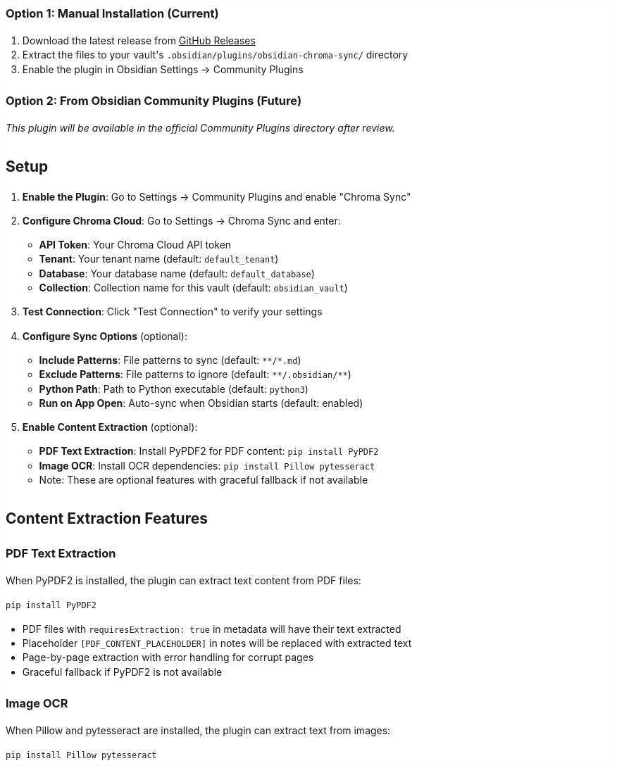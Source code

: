 ### Option 1: Manual Installation (Current)

1. Download the latest release from [GitHub Releases](https://github.com/yourusername/obsidian-chroma-sync/releases)
2. Extract the files to your vault's `.obsidian/plugins/obsidian-chroma-sync/` directory
3. Enable the plugin in Obsidian Settings → Community Plugins

### Option 2: From Obsidian Community Plugins (Future)

*This plugin will be available in the official Community Plugins directory after review.*

## Setup

1. **Enable the Plugin**: Go to Settings → Community Plugins and enable "Chroma Sync"

2. **Configure Chroma Cloud**: Go to Settings → Chroma Sync and enter:
   - **API Token**: Your Chroma Cloud API token
   - **Tenant**: Your tenant name (default: `default_tenant`)
   - **Database**: Your database name (default: `default_database`) 
   - **Collection**: Collection name for this vault (default: `obsidian_vault`)

3. **Test Connection**: Click "Test Connection" to verify your settings

4. **Configure Sync Options** (optional):
   - **Include Patterns**: File patterns to sync (default: `**/*.md`)
   - **Exclude Patterns**: File patterns to ignore (default: `**/.obsidian/**`)
   - **Python Path**: Path to Python executable (default: `python3`)
   - **Run on App Open**: Auto-sync when Obsidian starts (default: enabled)

5. **Enable Content Extraction** (optional):
   - **PDF Text Extraction**: Install PyPDF2 for PDF content: `pip install PyPDF2`
   - **Image OCR**: Install OCR dependencies: `pip install Pillow pytesseract`
   - Note: These are optional features with graceful fallback if not available

## Content Extraction Features

### PDF Text Extraction

When PyPDF2 is installed, the plugin can extract text content from PDF files:

```bash
pip install PyPDF2
```

- PDF files with `requiresExtraction: true` in metadata will have their text extracted
- Placeholder `[PDF_CONTENT_PLACEHOLDER]` in notes will be replaced with extracted text
- Page-by-page extraction with error handling for corrupt pages
- Graceful fallback if PyPDF2 is not available

### Image OCR

When Pillow and pytesseract are installed, the plugin can extract text from images:

```bash
pip install Pillow pytesseract
```
